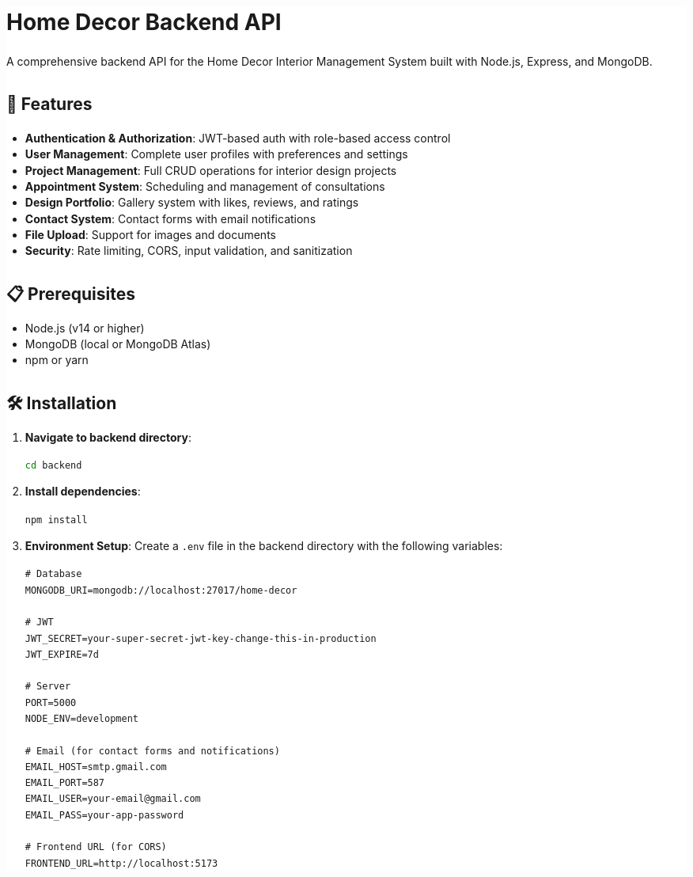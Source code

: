 # Home Decor Backend API

A comprehensive backend API for the Home Decor Interior Management System built with Node.js, Express, and MongoDB.

## 🚀 Features

- **Authentication & Authorization**: JWT-based auth with role-based access control
- **User Management**: Complete user profiles with preferences and settings
- **Project Management**: Full CRUD operations for interior design projects
- **Appointment System**: Scheduling and management of consultations
- **Design Portfolio**: Gallery system with likes, reviews, and ratings
- **Contact System**: Contact forms with email notifications
- **File Upload**: Support for images and documents
- **Security**: Rate limiting, CORS, input validation, and sanitization

## 📋 Prerequisites

- Node.js (v14 or higher)
- MongoDB (local or MongoDB Atlas)
- npm or yarn

## 🛠 Installation

1. **Navigate to backend directory**:
   ```bash
   cd backend
   ```

2. **Install dependencies**:
   ```bash
   npm install
   ```

3. **Environment Setup**:
   Create a `.env` file in the backend directory with the following variables:
   ```env
   # Database
   MONGODB_URI=mongodb://localhost:27017/home-decor
   
   # JWT
   JWT_SECRET=your-super-secret-jwt-key-change-this-in-production
   JWT_EXPIRE=7d
   
   # Server
   PORT=5000
   NODE_ENV=development
   
   # Email (for contact forms and notifications)
   EMAIL_HOST=smtp.gmail.com
   EMAIL_PORT=587
   EMAIL_USER=your-email@gmail.com
   EMAIL_PASS=your-app-password
   
   # Frontend URL (for CORS)
   FRONTEND_URL=http://localhost:5173
   ```
